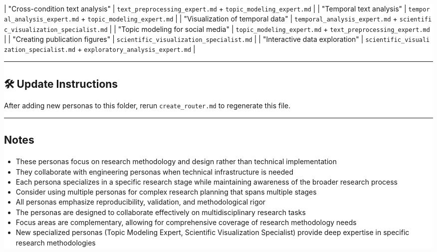 | "Cross-condition text analysis" | `text_preprocessing_expert.md` + `topic_modeling_expert.md` |
| "Temporal text analysis" | `temporal_analysis_expert.md` + `topic_modeling_expert.md` |
| "Visualization of temporal data" | `temporal_analysis_expert.md` + `scientific_visualization_specialist.md` |
| "Topic modeling for social media" | `topic_modeling_expert.md` + `text_preprocessing_expert.md` |
| "Creating publication figures" | `scientific_visualization_specialist.md` |
| "Interactive data exploration" | `scientific_visualization_specialist.md` + `exploratory_analysis_expert.md` |

---

## 🛠️ Update Instructions

After adding new personas to this folder, rerun `create_router.md` to regenerate this file.

---

## Notes

- These personas focus on research methodology and design rather than technical implementation
- They collaborate with engineering personas when technical infrastructure is needed
- Each persona specializes in a specific research stage while maintaining awareness of the broader research process
- Consider using multiple personas for complex research planning that spans multiple stages
- All personas emphasize reproducibility, validation, and methodological rigor
- The personas are designed to collaborate effectively on multidisciplinary research tasks
- Focus areas are complementary, allowing for comprehensive coverage of research methodology needs
- New specialized personas (Topic Modeling Expert, Scientific Visualization Specialist) provide deep expertise in specific research methodologies
